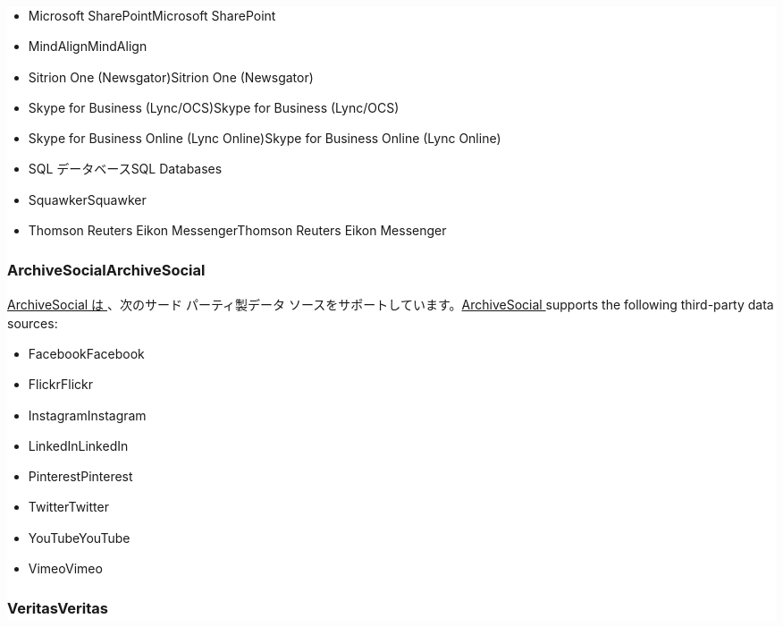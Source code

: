 - <span data-ttu-id="a23e9-154">Microsoft SharePoint</span><span class="sxs-lookup"><span data-stu-id="a23e9-154">Microsoft SharePoint</span></span>
    
- <span data-ttu-id="a23e9-155">MindAlign</span><span class="sxs-lookup"><span data-stu-id="a23e9-155">MindAlign</span></span>
    
- <span data-ttu-id="a23e9-156">Sitrion One (Newsgator)</span><span class="sxs-lookup"><span data-stu-id="a23e9-156">Sitrion One (Newsgator)</span></span>
    
- <span data-ttu-id="a23e9-157">Skype for Business (Lync/OCS)</span><span class="sxs-lookup"><span data-stu-id="a23e9-157">Skype for Business (Lync/OCS)</span></span>
    
- <span data-ttu-id="a23e9-158">Skype for Business Online (Lync Online)</span><span class="sxs-lookup"><span data-stu-id="a23e9-158">Skype for Business Online (Lync Online)</span></span>
    
- <span data-ttu-id="a23e9-159">SQL データベース</span><span class="sxs-lookup"><span data-stu-id="a23e9-159">SQL Databases</span></span>
    
- <span data-ttu-id="a23e9-160">Squawker</span><span class="sxs-lookup"><span data-stu-id="a23e9-160">Squawker</span></span>
    
- <span data-ttu-id="a23e9-161">Thomson Reuters Eikon Messenger</span><span class="sxs-lookup"><span data-stu-id="a23e9-161">Thomson Reuters Eikon Messenger</span></span>
  

  
### <a name="archivesocial"></a><span data-ttu-id="a23e9-162">ArchiveSocial</span><span class="sxs-lookup"><span data-stu-id="a23e9-162">ArchiveSocial</span></span>

<span data-ttu-id="a23e9-163">[ArchiveSocial は ](https://www.archivesocial.com) 、次のサード パーティ製データ ソースをサポートしています。</span><span class="sxs-lookup"><span data-stu-id="a23e9-163">[ArchiveSocial ](https://www.archivesocial.com) supports the following third-party data sources:</span></span> 
  
- <span data-ttu-id="a23e9-164">Facebook</span><span class="sxs-lookup"><span data-stu-id="a23e9-164">Facebook</span></span>
    
- <span data-ttu-id="a23e9-165">Flickr</span><span class="sxs-lookup"><span data-stu-id="a23e9-165">Flickr</span></span>
    
- <span data-ttu-id="a23e9-166">Instagram</span><span class="sxs-lookup"><span data-stu-id="a23e9-166">Instagram</span></span>
    
- <span data-ttu-id="a23e9-167">LinkedIn</span><span class="sxs-lookup"><span data-stu-id="a23e9-167">LinkedIn</span></span>
    
- <span data-ttu-id="a23e9-168">Pinterest</span><span class="sxs-lookup"><span data-stu-id="a23e9-168">Pinterest</span></span>
    
- <span data-ttu-id="a23e9-169">Twitter</span><span class="sxs-lookup"><span data-stu-id="a23e9-169">Twitter</span></span>
    
- <span data-ttu-id="a23e9-170">YouTube</span><span class="sxs-lookup"><span data-stu-id="a23e9-170">YouTube</span></span>
    
- <span data-ttu-id="a23e9-171">Vimeo</span><span class="sxs-lookup"><span data-stu-id="a23e9-171">Vimeo</span></span>
  
### <a name="veritas"></a><span data-ttu-id="a23e9-172">Veritas</span><span class="sxs-lookup"><span data-stu-id="a23e9-172">Veritas</span></span>
